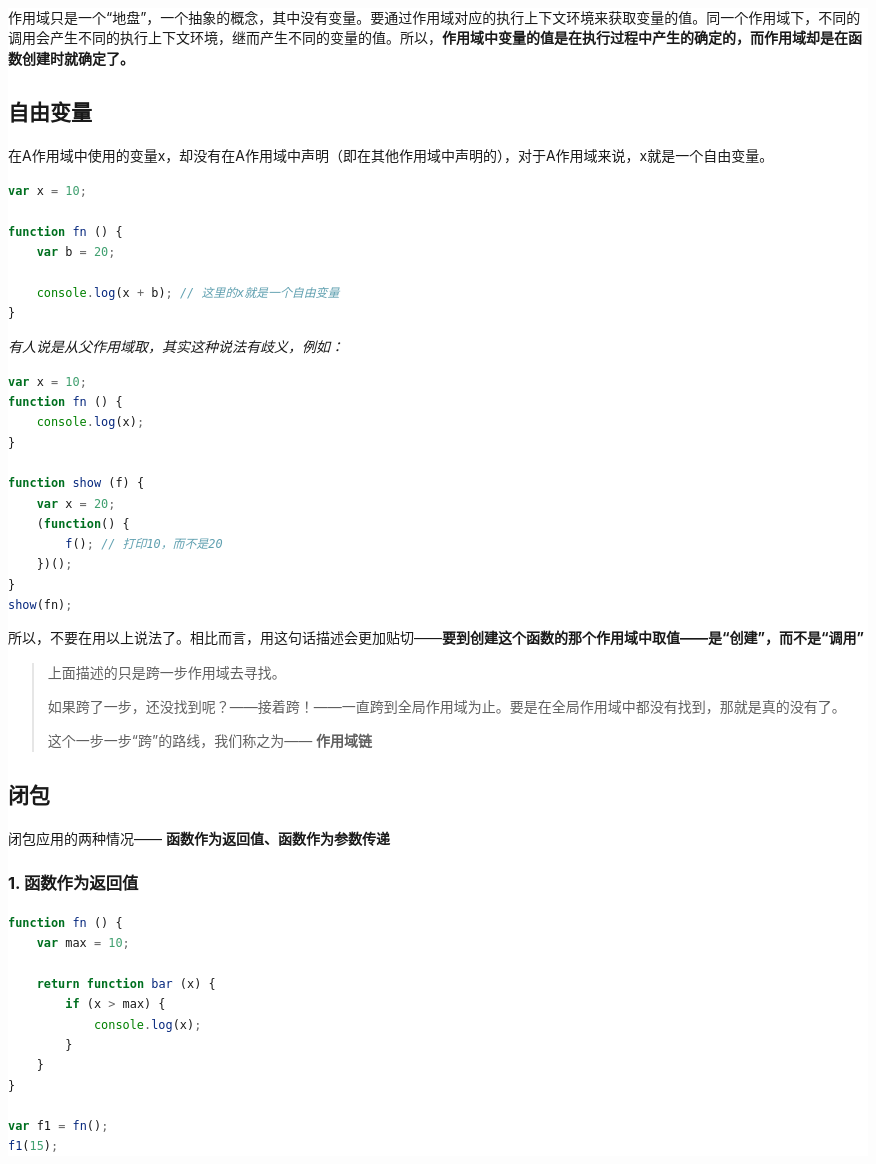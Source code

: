 作用域只是一个“地盘”，一个抽象的概念，其中没有变量。要通过作用域对应的执行上下文环境来获取变量的值。同一个作用域下，不同的调用会产生不同的执行上下文环境，继而产生不同的变量的值。所以，**作用域中变量的值是在执行过程中产生的确定的，而作用域却是在函数创建时就确定了。**

## 自由变量

在A作用域中使用的变量x，却没有在A作用域中声明（即在其他作用域中声明的），对于A作用域来说，x就是一个自由变量。

```javascript
var x = 10;

function fn () {
    var b = 20;
    
    console.log(x + b); // 这里的x就是一个自由变量
}
```

*有人说是从父作用域取，其实这种说法有歧义，例如：*

```javascript
var x = 10;
function fn () {
    console.log(x);
}

function show (f) {
    var x = 20;
    (function() {
        f(); // 打印10，而不是20
    })();
}
show(fn);
```

所以，不要在用以上说法了。相比而言，用这句话描述会更加贴切——**要到创建这个函数的那个作用域中取值——是“创建”，而不是“调用”**

> 上面描述的只是跨一步作用域去寻找。
>
> 如果跨了一步，还没找到呢？——接着跨！——一直跨到全局作用域为止。要是在全局作用域中都没有找到，那就是真的没有了。
>
> 这个一步一步“跨”的路线，我们称之为—— **作用域链**

## 闭包

闭包应用的两种情况—— **函数作为返回值、函数作为参数传递**

### 1. 函数作为返回值

```javascript
function fn () {
    var max = 10;
    
    return function bar (x) {
        if (x > max) {
            console.log(x);
        }
    }
}

var f1 = fn();
f1(15);
```
